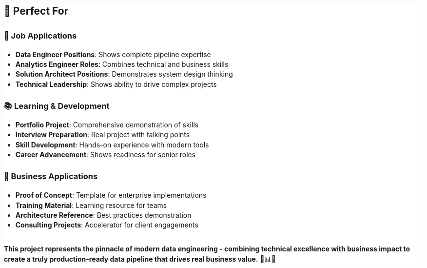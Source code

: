 ## 🌟 Perfect For

### 🎯 Job Applications
- **Data Engineer Positions**: Shows complete pipeline expertise
- **Analytics Engineer Roles**: Combines technical and business skills
- **Solution Architect Positions**: Demonstrates system design thinking
- **Technical Leadership**: Shows ability to drive complex projects

### 📚 Learning & Development
- **Portfolio Project**: Comprehensive demonstration of skills
- **Interview Preparation**: Real project with talking points
- **Skill Development**: Hands-on experience with modern tools
- **Career Advancement**: Shows readiness for senior roles

### 🏢 Business Applications
- **Proof of Concept**: Template for enterprise implementations
- **Training Material**: Learning resource for teams
- **Architecture Reference**: Best practices demonstration
- **Consulting Projects**: Accelerator for client engagements

---

**This project represents the pinnacle of modern data engineering - combining technical excellence with business impact to create a truly production-ready data pipeline that drives real business value.** 🚀📊✨